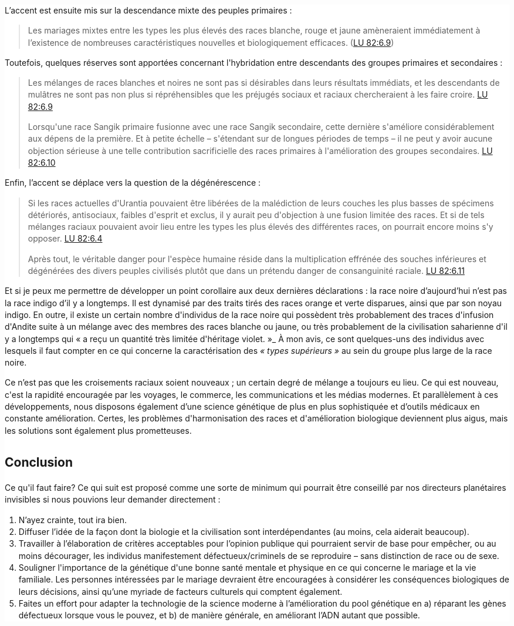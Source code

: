 L’accent est ensuite mis sur la descendance mixte des peuples primaires : 

> Les mariages mixtes entre les types les plus élevés des races blanche, rouge et jaune amèneraient immédiatement à l’existence de nombreuses caractéristiques nouvelles et biologiquement efficaces. (<a id="a216_199"></a>[LU 82:6.9](/fr/The_Urantia_Book/82#p6_9))

Toutefois, quelques réserves sont apportées concernant l'hybridation entre descendants des groupes primaires et secondaires : 

> Les mélanges de races blanches et noires ne sont pas si désirables dans leurs résultats immédiats, et les descendants de mulâtres ne sont pas non plus si répréhensibles que les préjugés sociaux et raciaux chercheraient à les faire croire. <a id="a220_241"></a>[LU 82:6.9](/fr/The_Urantia_Book/82#p6_9)
> 
> Lorsqu'une race Sangik primaire fusionne avec une race Sangik secondaire, cette dernière s'améliore considérablement aux dépens de la première. Et à petite échelle – s'étendant sur de longues périodes de temps – il ne peut y avoir aucune objection sérieuse à une telle contribution sacrificielle des races primaires à l'amélioration des groupes secondaires. <a id="a222_360"></a>[LU 82:6.10](/fr/The_Urantia_Book/82#p6_10)

Enfin, l’accent se déplace vers la question de la dégénérescence : 

> Si les races actuelles d'Urantia pouvaient être libérées de la malédiction de leurs couches les plus basses de spécimens détériorés, antisociaux, faibles d'esprit et exclus, il y aurait peu d'objection à une fusion limitée des races. Et si de tels mélanges raciaux pouvaient avoir lieu entre les types les plus élevés des différentes races, on pourrait encore moins s'y opposer. <a id="a226_381"></a>[LU 82:6.4](/fr/The_Urantia_Book/82#p6_4)
> 
> Après tout, le véritable danger pour l'espèce humaine réside dans la multiplication effrénée des souches inférieures et dégénérées des divers peuples civilisés plutôt que dans un prétendu danger de consanguinité raciale. <a id="a228_223"></a>[LU 82:6.11](/fr/The_Urantia_Book/82#p6_11)

Et si je peux me permettre de développer un point corollaire aux deux dernières déclarations : la race noire d’aujourd’hui n’est pas la race indigo d’il y a longtemps. Il est dynamisé par des traits tirés des races orange et verte disparues, ainsi que par son noyau indigo. En outre, il existe un certain nombre d'individus de la race noire qui possèdent très probablement des traces d'infusion d'Andite suite à un mélange avec des membres des races blanche ou jaune, ou très probablement de la civilisation saharienne d'il y a longtemps qui « a reçu un quantité très limitée d'héritage violet. »_ À mon avis, ce sont quelques-uns des individus avec lesquels il faut compter en ce qui concerne la caractérisation des _« types supérieurs »_ au sein du groupe plus large de la race noire. 

Ce n’est pas que les croisements raciaux soient nouveaux ; un certain degré de mélange a toujours eu lieu. Ce qui est nouveau, c'est la rapidité encouragée par les voyages, le commerce, les communications et les médias modernes. Et parallèlement à ces développements, nous disposons également d’une science génétique de plus en plus sophistiquée et d’outils médicaux en constante amélioration. Certes, les problèmes d'harmonisation des races et d'amélioration biologique deviennent plus aigus, mais les solutions sont également plus prometteuses. 

## Conclusion 

Ce qu'il faut faire? 
Ce qui suit est proposé comme une sorte de minimum qui pourrait être conseillé par nos directeurs planétaires invisibles si nous pouvions leur demander directement : 
1. N’ayez crainte, tout ira bien. 
2. Diffuser l’idée de la façon dont la biologie et la civilisation sont interdépendantes (au moins, cela aiderait beaucoup). 
3. Travailler à l’élaboration de critères acceptables pour l’opinion publique qui pourraient servir de base pour empêcher, ou au moins décourager, les individus manifestement défectueux/criminels de se reproduire – sans distinction de race ou de sexe. 
4. Souligner l'importance de la génétique d'une bonne santé mentale et physique en ce qui concerne le mariage et la vie familiale. Les personnes intéressées par le mariage devraient être encouragées à considérer les conséquences biologiques de leurs décisions, ainsi qu’une myriade de facteurs culturels qui comptent également.  
5. Faites un effort pour adapter la technologie de la science moderne à l’amélioration du pool génétique en a) réparant les gènes défectueux lorsque vous le pouvez, et b) de manière générale, en améliorant l’ADN autant que possible.